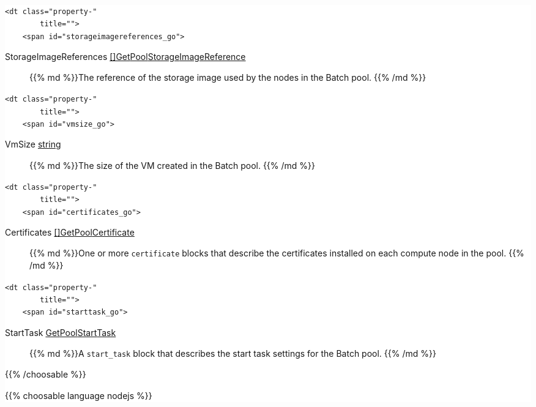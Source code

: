    <dt class="property-"
            title="">
        <span id="storageimagereferences_go">
<a href="#storageimagereferences_go" style="color: inherit; text-decoration: inherit;">Storage<wbr>Image<wbr>References</a>
</span> 
        <span class="property-indicator"></span>
        <span class="property-type"><a href="#getpoolstorageimagereference">[]Get<wbr>Pool<wbr>Storage<wbr>Image<wbr>Reference</a></span>
    </dt>
    <dd>{{% md %}}The reference of the storage image used by the nodes in the Batch pool.
{{% /md %}}</dd>

    <dt class="property-"
            title="">
        <span id="vmsize_go">
<a href="#vmsize_go" style="color: inherit; text-decoration: inherit;">Vm<wbr>Size</a>
</span> 
        <span class="property-indicator"></span>
        <span class="property-type"><a href="https://golang.org/pkg/builtin/#string">string</a></span>
    </dt>
    <dd>{{% md %}}The size of the VM created in the Batch pool.
{{% /md %}}</dd>

    <dt class="property-"
            title="">
        <span id="certificates_go">
<a href="#certificates_go" style="color: inherit; text-decoration: inherit;">Certificates</a>
</span> 
        <span class="property-indicator"></span>
        <span class="property-type"><a href="#getpoolcertificate">[]Get<wbr>Pool<wbr>Certificate</a></span>
    </dt>
    <dd>{{% md %}}One or more `certificate` blocks that describe the certificates installed on each compute node in the pool.
{{% /md %}}</dd>

    <dt class="property-"
            title="">
        <span id="starttask_go">
<a href="#starttask_go" style="color: inherit; text-decoration: inherit;">Start<wbr>Task</a>
</span> 
        <span class="property-indicator"></span>
        <span class="property-type"><a href="#getpoolstarttask">Get<wbr>Pool<wbr>Start<wbr>Task</a></span>
    </dt>
    <dd>{{% md %}}A `start_task` block that describes the start task settings for the Batch pool.
{{% /md %}}</dd>

</dl>
{{% /choosable %}}


{{% choosable language nodejs %}}
<dl class="resources-properties">

